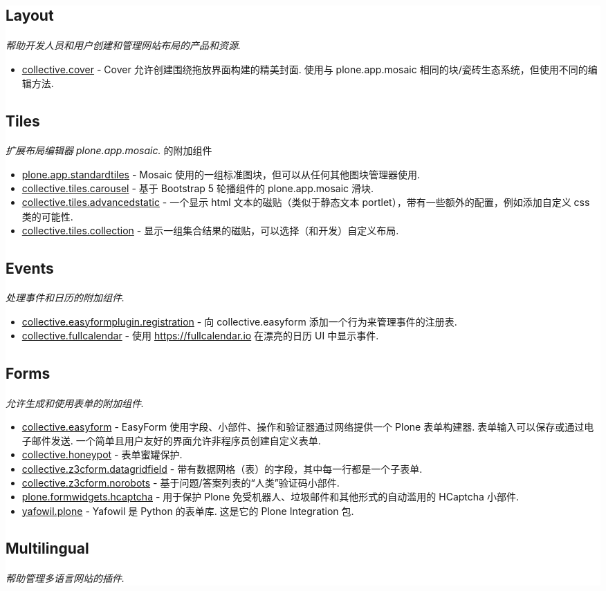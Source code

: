 
## Layout

_帮助开发人员和用户创建和管理网站布局的产品和资源._

* [collective.cover](https://github.com/collective/collective.cover)  - Cover 允许创建围绕拖放界面构建的精美封面. 使用与 plone.app.mosaic 相同的块/瓷砖生态系统，但使用不同的编辑方法.


## Tiles

_扩展布局编辑器 plone.app.mosaic._ 的附加组件

* [plone.app.standardtiles](https://github.com/plone/plone.app.standardtiles) - Mosaic 使用的一组标准图块，但可以从任何其他图块管理器使用.
* [collective.tiles.carousel](https://github.com/collective/collective.tiles.carousel) - 基于 Bootstrap 5 轮播组件的 plone.app.mosaic 滑块.
* [collective.tiles.advancedstatic](https://github.com/collective/collective.tiles.advancedstatic) - 一个显示 html 文本的磁贴（类似于静态文本 portlet），带有一些额外的配置，例如添加自定义 css 类的可能性.
* [collective.tiles.collection](https://github.com/collective/collective.tiles.collection) - 显示一组集合结果的磁贴，可以选择（和开发）自定义布局.


## Events

_处理事件和日历的附加组件._

* [collective.easyformplugin.registration](https://github.com/collective/collective.easyformplugin.registration) - 向 collective.easyform 添加一个行为来管理事件的注册表.
* [collective.fullcalendar](https://github.com/collective/collective.fullcalendar) - 使用 https://fullcalendar.io 在漂亮的日历 UI 中显示事件.


## Forms

_允许生成和使用表单的附加组件._

* [collective.easyform](https://github.com/collective/collective.easyform)  - EasyForm 使用字段、小部件、操作和验证器通过网络提供一个 Plone 表单构建器. 表单输入可以保存或通过电子邮件发送. 一个简单且用户友好的界面允许非程序员创建自定义表单.
* [collective.honeypot](https://github.com/collective/collective.honeypot) - 表单蜜罐保护.
* [collective.z3cform.datagridfield](https://github.com/collective/collective.z3cform.datagridfield) - 带有数据网格（表）的字段，其中每一行都是一个子表单.
* [collective.z3cform.norobots](https://github.com/collective/collective.z3cform.norobots) - 基于问题/答案列表的“人类”验证码小部件.
* [plone.formwidgets.hcaptcha](https://github.com/plone/plone.formwidget.hcaptcha) - 用于保护 Plone 免受机器人、垃圾邮件和其他形式的自动滥用的 HCaptcha 小部件.
* [yafowil.plone](https://github.com/bluedynamics/yafowil.plone)  - Yafowil 是 Python 的表单库. 这是它的 Plone Integration 包.


## Multilingual

_帮助管理多语言网站的插件._
